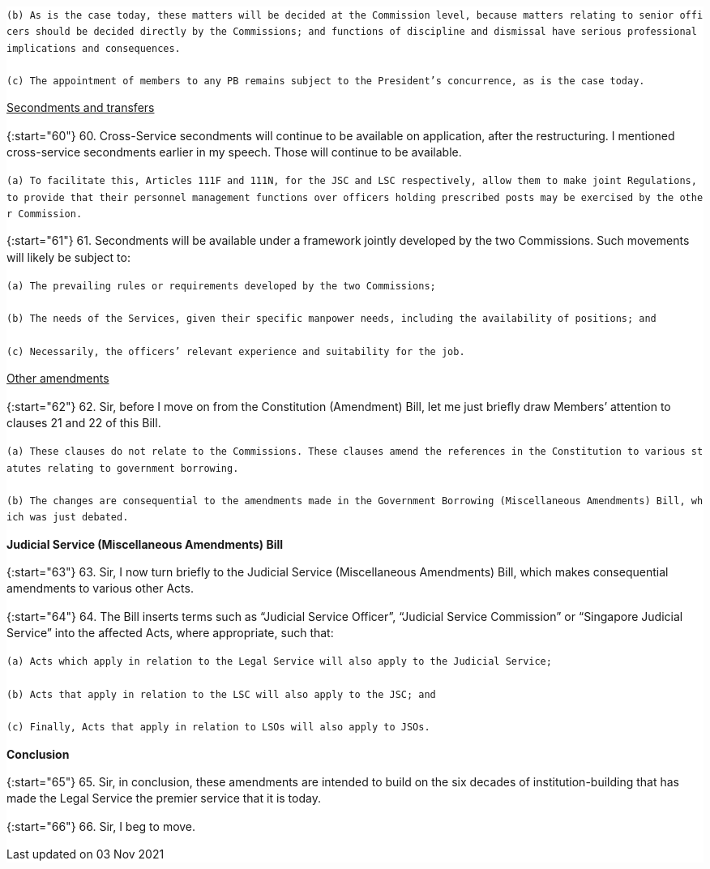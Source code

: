     (b)	As is the case today, these matters will be decided at the Commission level, because matters relating to senior officers should be decided directly by the Commissions; and functions of discipline and dismissal have serious professional implications and consequences.    

    (c)	The appointment of members to any PB remains subject to the President’s concurrence, as is the case today. 

<u>Secondments and transfers</u>

{:start="60"}
60.	Cross-Service secondments will continue to be available on application, after the restructuring. I mentioned cross-service secondments earlier in my speech. Those will continue to be available.

    (a)	To facilitate this, Articles 111F and 111N, for the JSC and LSC respectively, allow them to make joint Regulations, to provide that their personnel management functions over officers holding prescribed posts may be exercised by the other Commission. 

{:start="61"}
61.	Secondments will be available under a framework jointly developed by the two Commissions. Such movements will likely be subject to:

    (a)	The prevailing rules or requirements developed by the two Commissions;

    (b)	The needs of the Services, given their specific manpower needs, including the availability of positions; and

    (c)	Necessarily, the officers’ relevant experience and suitability for the job. 

<u>Other amendments</u>

{:start="62"}
62.	Sir, before I move on from the Constitution (Amendment) Bill, let me just briefly draw Members’ attention to clauses 21 and 22 of this Bill. 

    (a)	These clauses do not relate to the Commissions. These clauses amend the references in the Constitution to various statutes relating to government borrowing. 

    (b)	The changes are consequential to the amendments made in the Government Borrowing (Miscellaneous Amendments) Bill, which was just debated.

**Judicial Service (Miscellaneous Amendments) Bill**   

{:start="63"}
63.	Sir, I now turn briefly to the Judicial Service (Miscellaneous Amendments) Bill, which makes consequential amendments to various other Acts. 

{:start="64"}
64.	The Bill inserts terms such as “Judicial Service Officer”, “Judicial Service Commission” or “Singapore Judicial Service” into the affected Acts, where appropriate, such that: 

    (a)	Acts which apply in relation to the Legal Service will also apply to the Judicial Service; 

    (b)	Acts that apply in relation to the LSC will also apply to the JSC; and 

    (c)	Finally, Acts that apply in relation to LSOs will also apply to JSOs. 

**Conclusion**

{:start="65"}
65.	Sir, in conclusion, these amendments are intended to build on the six decades of institution-building that has made the Legal Service the premier service that it is today. 

{:start="66"}
66.	Sir, I beg to move.

<p class="right-side-updated">Last updated on 03 Nov 2021</p> 
